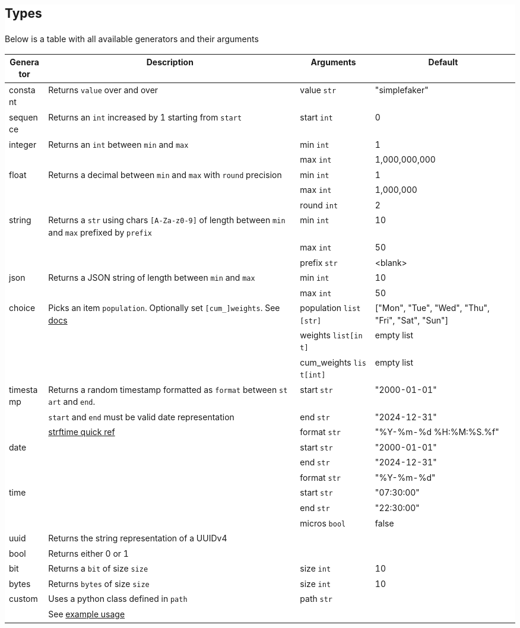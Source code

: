 ## Types

Below is a table with all available generators and their arguments

| Generator | Description             | Arguments              | Default        |
|-----------|-------------------------|------------------------|----------------|
| constant  | Returns `value` over and over             | value `str`            |"simplefaker"   |
| sequence  | Returns an `int` increased by 1 starting from `start` | start `int`            | 0              |
| integer   | Returns an `int` between `min` and `max`         | min `int`              | 1              |
|           |                         | max `int`              | 1,000,000,000  |
| float     | Returns a decimal between `min` and `max` with `round` precision  | min `int`              | 1              |
|           |                         | max `int`              | 1,000,000      |
|           |                         | round `int`            | 2              |
| string    | Returns a `str` using chars `[A-Za-z0-9]` of length between `min` and `max` prefixed by `prefix` | min `int`              | 10             |
|           |                         | max `int`              | 50             |
|           |                         | prefix `str`           | <blank\>       |
| json      | Returns a JSON string of length between `min` and `max`         | min `int`              | 10             |
|           |                         | max `int`              | 50             |
| choice    | Picks an item `population`. Optionally set `[cum_]weights`. See [docs](https://docs.python.org/3/library/random.html#random.choice) | population `list[str]` | ["Mon", "Tue", "Wed", "Thu", "Fri", "Sat", "Sun"] |
|           |                         | weights  `list[int]`   | empty list     |
|           |                         | cum_weights `list[int]`| empty list     |
| timestamp | Returns a random timestamp formatted as `format` between `start` and `end`.                        | start `str`            | "2000-01-01"   |
|           | `start` and `end` must be valid date representation                        | end `str`              | "2024-12-31"   |
|           | [strftime quick ref](https://strftime.org/)                        | format `str`           | "%Y-%m-%d %H:%M:%S.%f"|
| date      |                          | start `str`            | "2000-01-01"   |
|           |                         | end `str`              | "2024-12-31"   |
|           |                         | format `str`           | "%Y-%m-%d"     |
| time      |                         | start `str`            | "07:30:00"     |
|           |                         | end `str`              | "22:30:00"     |
|           |                         | micros `bool`          | false          |
| uuid      | Returns the string representation of a UUIDv4    |                        |                |
| bool      | Returns either 0 or 1          |                        |                |
| bit       | Returns a `bit` of size `size` | size `int`             | 10             |
| bytes     | Returns `bytes` of size `size` | size `int`             | 10             |
| custom    | Uses a python class defined in `path` | path `str` | |
|           | See [example usage](#custom-type-generator)          | | |

